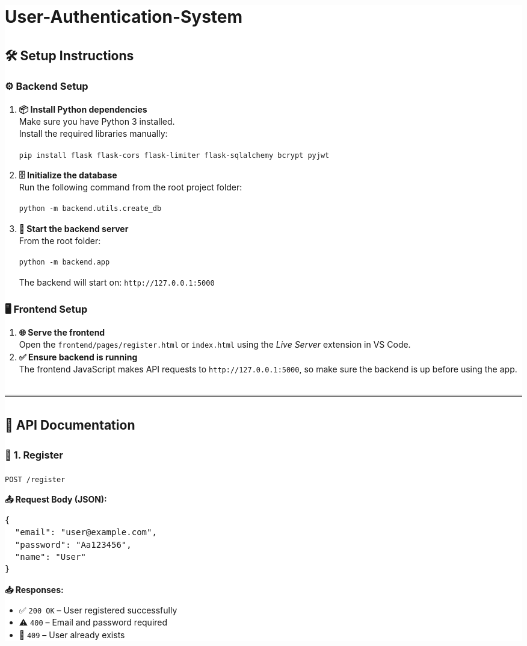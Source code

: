 # User-Authentication-System


<h2>🛠️ Setup Instructions</h2>

<h3>⚙️ Backend Setup</h3>
<ol>
  <li>
    <strong>📦 Install Python dependencies</strong><br>
    Make sure you have Python 3 installed.<br>
    Install the required libraries manually:
    <pre><code>pip install flask flask-cors flask-limiter flask-sqlalchemy bcrypt pyjwt</code></pre>
  </li>
  <li>
    <strong>🗄️ Initialize the database</strong><br>
    Run the following command from the root project folder:
    <pre><code>python -m backend.utils.create_db</code></pre>
  </li>
  <li>
    <strong>🚀 Start the backend server</strong><br>
    From the root folder:
    <pre><code>python -m backend.app</code></pre>
    The backend will start on: <code>http://127.0.0.1:5000</code>
  </li>
</ol>

<h3>🖥️ Frontend Setup</h3>
<ol>
  <li>
    <strong>🌐 Serve the frontend</strong><br>
    Open the <code>frontend/pages/register.html</code> or <code>index.html</code> using the <em>Live Server</em> extension in VS Code.
  </li>
  <li>
    <strong>✅ Ensure backend is running</strong><br>
    The frontend JavaScript makes API requests to <code>http://127.0.0.1:5000</code>, so make sure the backend is up before using the app.
  </li>
</ol>




<hr style="margin: 32px 0; border: none; border-top: 3px solid #ccc;">




<h2>📘 API Documentation</h2>

<h3>📝 1. Register</h3>
<pre><code>POST /register</code></pre>
<b>📤 Request Body (JSON):</b>
<pre>{
  "email": "user@example.com",
  "password": "Aa123456",
  "name": "User"
}</pre>
<b>📥 Responses:</b>
<ul>
  <li>✅ <code>200 OK</code> – User registered successfully</li>
  <li>⚠️ <code>400</code> – Email and password required</li>
  <li>🚫 <code>409</code> – User already exists</li>
</ul>
